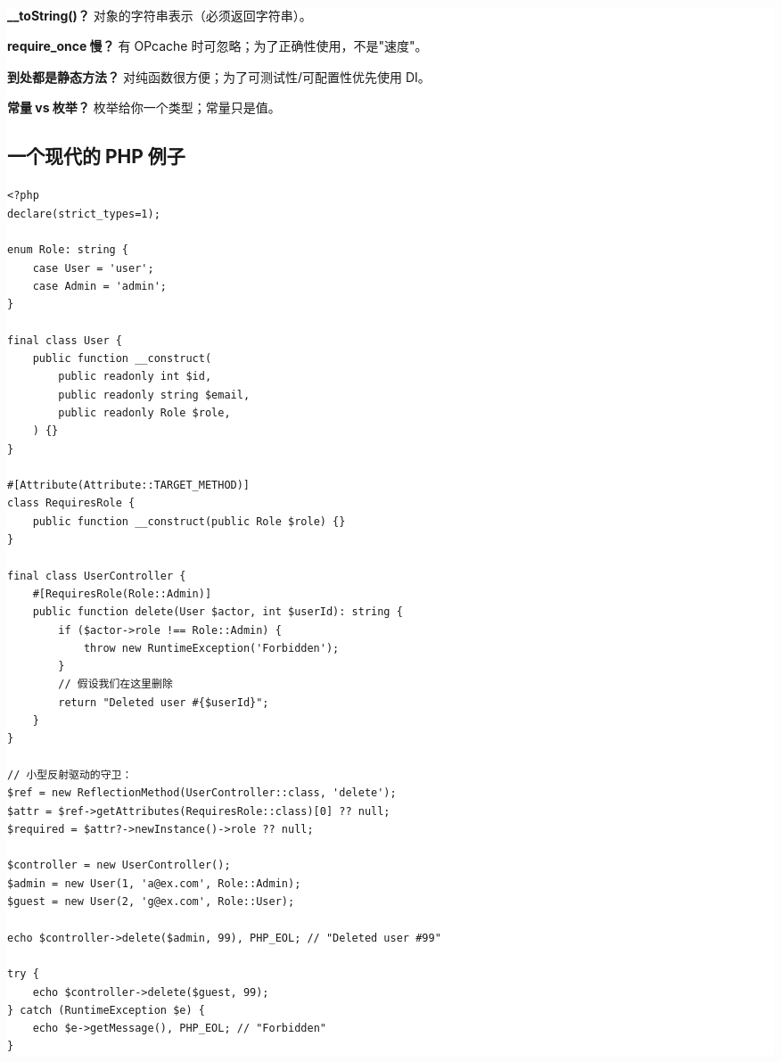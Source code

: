 **\_\_toString()？** 对象的字符串表示（必须返回字符串）。

**require\_once 慢？** 有 OPcache 时可忽略；为了正确性使用，不是"速度"。

**到处都是静态方法？** 对纯函数很方便；为了可测试性/可配置性优先使用 DI。

**常量 vs 枚举？** 枚举给你一个类型；常量只是值。

一个现代的 PHP 例子
------------

    <?php
    declare(strict_types=1);
    
    enum Role: string {
        case User = 'user';
        case Admin = 'admin';
    }
    
    final class User {
        public function __construct(
            public readonly int $id,
            public readonly string $email,
            public readonly Role $role,
        ) {}
    }
    
    #[Attribute(Attribute::TARGET_METHOD)]
    class RequiresRole {
        public function __construct(public Role $role) {}
    }
    
    final class UserController {
        #[RequiresRole(Role::Admin)]
        public function delete(User $actor, int $userId): string {
            if ($actor->role !== Role::Admin) {
                throw new RuntimeException('Forbidden');
            }
            // 假设我们在这里删除
            return "Deleted user #{$userId}";
        }
    }
    
    // 小型反射驱动的守卫：
    $ref = new ReflectionMethod(UserController::class, 'delete');
    $attr = $ref->getAttributes(RequiresRole::class)[0] ?? null;
    $required = $attr?->newInstance()->role ?? null;
    
    $controller = new UserController();
    $admin = new User(1, 'a@ex.com', Role::Admin);
    $guest = new User(2, 'g@ex.com', Role::User);
    
    echo $controller->delete($admin, 99), PHP_EOL; // "Deleted user #99"
    
    try {
        echo $controller->delete($guest, 99);
    } catch (RuntimeException $e) {
        echo $e->getMessage(), PHP_EOL; // "Forbidden"
    }
    